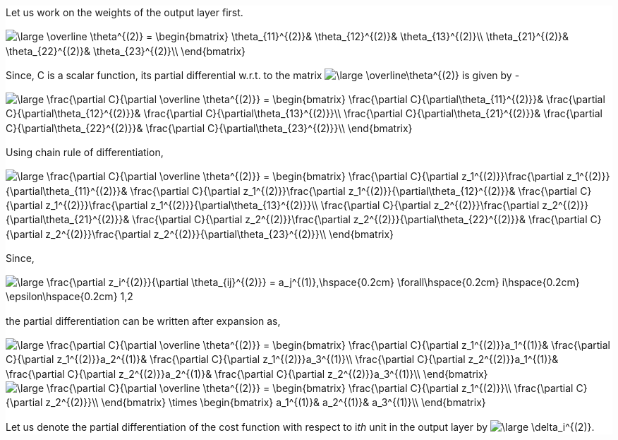 Let us work on the weights of the output layer first.

<img src="https://latex.codecogs.com/svg.latex?\large&space;\overline&space;\theta^{(2)}&space;=&space;\begin{bmatrix}&space;\theta_{11}^{(2)}&&space;\theta_{12}^{(2)}&&space;\theta_{13}^{(2)}\\&space;\theta_{21}^{(2)}&&space;\theta_{22}^{(2)}&&space;\theta_{23}^{(2)}\\&space;\end{bmatrix}" title="\large \overline \theta^{(2)} = \begin{bmatrix} \theta_{11}^{(2)}& \theta_{12}^{(2)}& \theta_{13}^{(2)}\\ \theta_{21}^{(2)}& \theta_{22}^{(2)}& \theta_{23}^{(2)}\\ \end{bmatrix}" />

Since, C is a scalar function, its partial differential w.r.t. to the matrix <img src="https://latex.codecogs.com/svg.latex?\large&space;\overline\theta^{(2)}" title="\large \overline\theta^{(2)}" /> is given by -

<img src="https://latex.codecogs.com/svg.latex?\large&space;\frac{\partial&space;C}{\partial&space;\overline&space;\theta^{(2)}}&space;=&space;\begin{bmatrix}&space;\frac{\partial&space;C}{\partial\theta_{11}^{(2)}}&&space;\frac{\partial&space;C}{\partial\theta_{12}^{(2)}}&&space;\frac{\partial&space;C}{\partial\theta_{13}^{(2)}}\\&space;\frac{\partial&space;C}{\partial\theta_{21}^{(2)}}&&space;\frac{\partial&space;C}{\partial\theta_{22}^{(2)}}&&space;\frac{\partial&space;C}{\partial\theta_{23}^{(2)}}\\&space;\end{bmatrix}" title="\large \frac{\partial C}{\partial \overline \theta^{(2)}} = \begin{bmatrix} \frac{\partial C}{\partial\theta_{11}^{(2)}}& \frac{\partial C}{\partial\theta_{12}^{(2)}}& \frac{\partial C}{\partial\theta_{13}^{(2)}}\\ \frac{\partial C}{\partial\theta_{21}^{(2)}}& \frac{\partial C}{\partial\theta_{22}^{(2)}}& \frac{\partial C}{\partial\theta_{23}^{(2)}}\\ \end{bmatrix}" />

Using chain rule of differentiation, 

<img src="https://latex.codecogs.com/svg.latex?\large&space;\frac{\partial&space;C}{\partial&space;\overline&space;\theta^{(2)}}&space;=&space;\begin{bmatrix}&space;\frac{\partial&space;C}{\partial&space;z_1^{(2)}}\frac{\partial&space;z_1^{(2)}}{\partial\theta_{11}^{(2)}}&&space;\frac{\partial&space;C}{\partial&space;z_1^{(2)}}\frac{\partial&space;z_1^{(2)}}{\partial\theta_{12}^{(2)}}&&space;\frac{\partial&space;C}{\partial&space;z_1^{(2)}}\frac{\partial&space;z_1^{(2)}}{\partial\theta_{13}^{(2)}}\\&space;\frac{\partial&space;C}{\partial&space;z_2^{(2)}}\frac{\partial&space;z_2^{(2)}}{\partial\theta_{21}^{(2)}}&&space;\frac{\partial&space;C}{\partial&space;z_2^{(2)}}\frac{\partial&space;z_2^{(2)}}{\partial\theta_{22}^{(2)}}&&space;\frac{\partial&space;C}{\partial&space;z_2^{(2)}}\frac{\partial&space;z_2^{(2)}}{\partial\theta_{23}^{(2)}}\\&space;\end{bmatrix}" title="\large \frac{\partial C}{\partial \overline \theta^{(2)}} = \begin{bmatrix} \frac{\partial C}{\partial z_1^{(2)}}\frac{\partial z_1^{(2)}}{\partial\theta_{11}^{(2)}}& \frac{\partial C}{\partial z_1^{(2)}}\frac{\partial z_1^{(2)}}{\partial\theta_{12}^{(2)}}& \frac{\partial C}{\partial z_1^{(2)}}\frac{\partial z_1^{(2)}}{\partial\theta_{13}^{(2)}}\\ \frac{\partial C}{\partial z_2^{(2)}}\frac{\partial z_2^{(2)}}{\partial\theta_{21}^{(2)}}& \frac{\partial C}{\partial z_2^{(2)}}\frac{\partial z_2^{(2)}}{\partial\theta_{22}^{(2)}}& \frac{\partial C}{\partial z_2^{(2)}}\frac{\partial z_2^{(2)}}{\partial\theta_{23}^{(2)}}\\ \end{bmatrix}" />

Since, 

<img src="https://latex.codecogs.com/svg.latex?\large&space;\frac{\partial&space;z_i^{(2)}}{\partial&space;\theta_{ij}^{(2)}}&space;=&space;a_j^{(1)},\hspace{0.2cm}&space;\forall\hspace{0.2cm}&space;i\hspace{0.2cm}&space;\epsilon\hspace{0.2cm}&space;1,2" title="\large \frac{\partial z_i^{(2)}}{\partial \theta_{ij}^{(2)}} = a_j^{(1)},\hspace{0.2cm} \forall\hspace{0.2cm} i\hspace{0.2cm} \epsilon\hspace{0.2cm} 1,2" />

the partial differentiation can be written after expansion as,

<img src="https://latex.codecogs.com/svg.latex?\large&space;\frac{\partial&space;C}{\partial&space;\overline&space;\theta^{(2)}}&space;=&space;\begin{bmatrix}&space;\frac{\partial&space;C}{\partial&space;z_1^{(2)}}a_1^{(1)}&&space;\frac{\partial&space;C}{\partial&space;z_1^{(2)}}a_2^{(1)}&&space;\frac{\partial&space;C}{\partial&space;z_1^{(2)}}a_3^{(1)}\\&space;\frac{\partial&space;C}{\partial&space;z_2^{(2)}}a_1^{(1)}&&space;\frac{\partial&space;C}{\partial&space;z_2^{(2)}}a_2^{(1)}&&space;\frac{\partial&space;C}{\partial&space;z_2^{(2)}}a_3^{(1)}\\&space;\end{bmatrix}" title="\large \frac{\partial C}{\partial \overline \theta^{(2)}} = \begin{bmatrix} \frac{\partial C}{\partial z_1^{(2)}}a_1^{(1)}& \frac{\partial C}{\partial z_1^{(2)}}a_2^{(1)}& \frac{\partial C}{\partial z_1^{(2)}}a_3^{(1)}\\ \frac{\partial C}{\partial z_2^{(2)}}a_1^{(1)}& \frac{\partial C}{\partial z_2^{(2)}}a_2^{(1)}& \frac{\partial C}{\partial z_2^{(2)}}a_3^{(1)}\\ \end{bmatrix}" />

<img src="https://latex.codecogs.com/svg.latex?\large&space;\frac{\partial&space;C}{\partial&space;\overline&space;\theta^{(2)}}&space;=&space;\begin{bmatrix}&space;\frac{\partial&space;C}{\partial&space;z_1^{(2)}}\\&space;\frac{\partial&space;C}{\partial&space;z_2^{(2)}}\\&space;\end{bmatrix}&space;\times&space;\begin{bmatrix}&space;a_1^{(1)}&&space;a_2^{(1)}&&space;a_3^{(1)}\\&space;\end{bmatrix}" title="\large \frac{\partial C}{\partial \overline \theta^{(2)}} = \begin{bmatrix} \frac{\partial C}{\partial z_1^{(2)}}\\ \frac{\partial C}{\partial z_2^{(2)}}\\ \end{bmatrix} \times \begin{bmatrix} a_1^{(1)}& a_2^{(1)}& a_3^{(1)}\\ \end{bmatrix}" />

Let us denote the partial differentiation of the cost function with respect to i*th* unit in the output layer by <img src="https://latex.codecogs.com/svg.latex?\large&space;\delta_i^{(2)}" title="\large \delta_i^{(2)}" />. 
